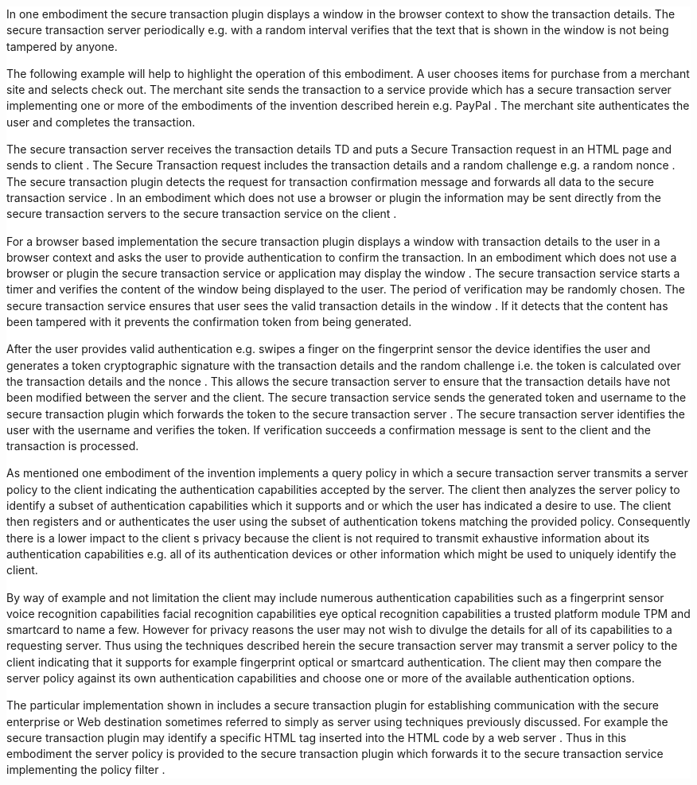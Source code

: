 In one embodiment the secure transaction plugin displays a window in the browser context to show the transaction details. The secure transaction server periodically e.g. with a random interval verifies that the text that is shown in the window is not being tampered by anyone.

The following example will help to highlight the operation of this embodiment. A user chooses items for purchase from a merchant site and selects check out. The merchant site sends the transaction to a service provide which has a secure transaction server implementing one or more of the embodiments of the invention described herein e.g. PayPal . The merchant site authenticates the user and completes the transaction.

The secure transaction server receives the transaction details TD and puts a Secure Transaction request in an HTML page and sends to client . The Secure Transaction request includes the transaction details and a random challenge e.g. a random nonce . The secure transaction plugin detects the request for transaction confirmation message and forwards all data to the secure transaction service . In an embodiment which does not use a browser or plugin the information may be sent directly from the secure transaction servers to the secure transaction service on the client .

For a browser based implementation the secure transaction plugin displays a window with transaction details to the user in a browser context and asks the user to provide authentication to confirm the transaction. In an embodiment which does not use a browser or plugin the secure transaction service or application may display the window . The secure transaction service starts a timer and verifies the content of the window being displayed to the user. The period of verification may be randomly chosen. The secure transaction service ensures that user sees the valid transaction details in the window . If it detects that the content has been tampered with it prevents the confirmation token from being generated.

After the user provides valid authentication e.g. swipes a finger on the fingerprint sensor the device identifies the user and generates a token cryptographic signature with the transaction details and the random challenge i.e. the token is calculated over the transaction details and the nonce . This allows the secure transaction server to ensure that the transaction details have not been modified between the server and the client. The secure transaction service sends the generated token and username to the secure transaction plugin which forwards the token to the secure transaction server . The secure transaction server identifies the user with the username and verifies the token. If verification succeeds a confirmation message is sent to the client and the transaction is processed.

As mentioned one embodiment of the invention implements a query policy in which a secure transaction server transmits a server policy to the client indicating the authentication capabilities accepted by the server. The client then analyzes the server policy to identify a subset of authentication capabilities which it supports and or which the user has indicated a desire to use. The client then registers and or authenticates the user using the subset of authentication tokens matching the provided policy. Consequently there is a lower impact to the client s privacy because the client is not required to transmit exhaustive information about its authentication capabilities e.g. all of its authentication devices or other information which might be used to uniquely identify the client.

By way of example and not limitation the client may include numerous authentication capabilities such as a fingerprint sensor voice recognition capabilities facial recognition capabilities eye optical recognition capabilities a trusted platform module TPM and smartcard to name a few. However for privacy reasons the user may not wish to divulge the details for all of its capabilities to a requesting server. Thus using the techniques described herein the secure transaction server may transmit a server policy to the client indicating that it supports for example fingerprint optical or smartcard authentication. The client may then compare the server policy against its own authentication capabilities and choose one or more of the available authentication options.

The particular implementation shown in includes a secure transaction plugin for establishing communication with the secure enterprise or Web destination sometimes referred to simply as server using techniques previously discussed. For example the secure transaction plugin may identify a specific HTML tag inserted into the HTML code by a web server . Thus in this embodiment the server policy is provided to the secure transaction plugin which forwards it to the secure transaction service implementing the policy filter .

